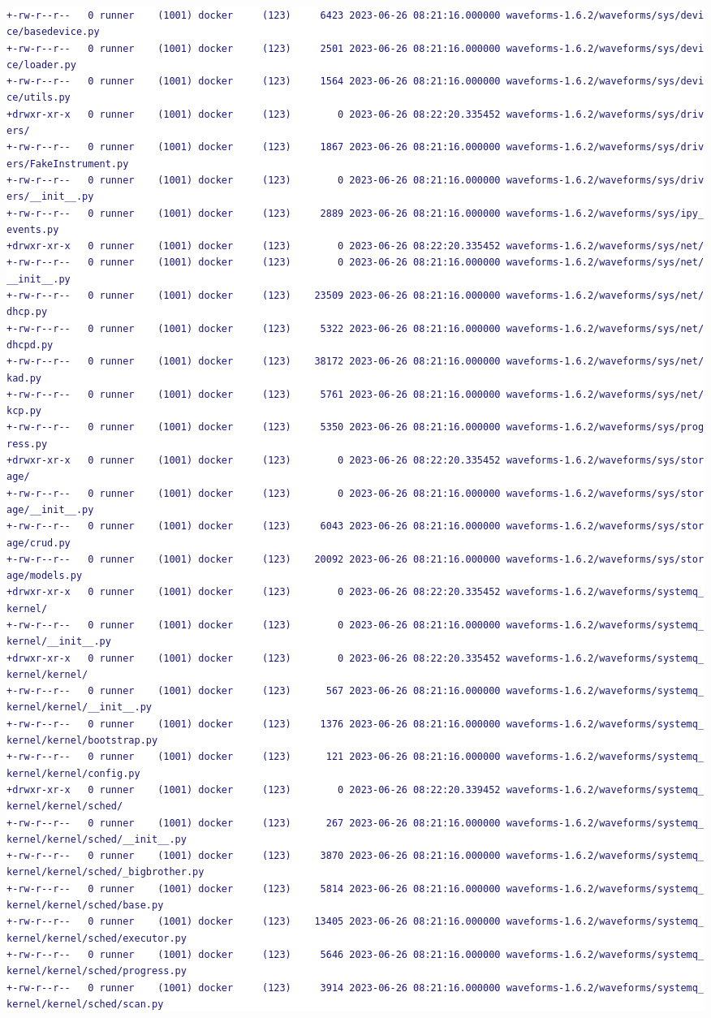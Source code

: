 ```diff
+-rw-r--r--   0 runner    (1001) docker     (123)     6423 2023-06-26 08:21:16.000000 waveforms-1.6.2/waveforms/sys/device/basedevice.py
+-rw-r--r--   0 runner    (1001) docker     (123)     2501 2023-06-26 08:21:16.000000 waveforms-1.6.2/waveforms/sys/device/loader.py
+-rw-r--r--   0 runner    (1001) docker     (123)     1564 2023-06-26 08:21:16.000000 waveforms-1.6.2/waveforms/sys/device/utils.py
+drwxr-xr-x   0 runner    (1001) docker     (123)        0 2023-06-26 08:22:20.335452 waveforms-1.6.2/waveforms/sys/drivers/
+-rw-r--r--   0 runner    (1001) docker     (123)     1867 2023-06-26 08:21:16.000000 waveforms-1.6.2/waveforms/sys/drivers/FakeInstrument.py
+-rw-r--r--   0 runner    (1001) docker     (123)        0 2023-06-26 08:21:16.000000 waveforms-1.6.2/waveforms/sys/drivers/__init__.py
+-rw-r--r--   0 runner    (1001) docker     (123)     2889 2023-06-26 08:21:16.000000 waveforms-1.6.2/waveforms/sys/ipy_events.py
+drwxr-xr-x   0 runner    (1001) docker     (123)        0 2023-06-26 08:22:20.335452 waveforms-1.6.2/waveforms/sys/net/
+-rw-r--r--   0 runner    (1001) docker     (123)        0 2023-06-26 08:21:16.000000 waveforms-1.6.2/waveforms/sys/net/__init__.py
+-rw-r--r--   0 runner    (1001) docker     (123)    23509 2023-06-26 08:21:16.000000 waveforms-1.6.2/waveforms/sys/net/dhcp.py
+-rw-r--r--   0 runner    (1001) docker     (123)     5322 2023-06-26 08:21:16.000000 waveforms-1.6.2/waveforms/sys/net/dhcpd.py
+-rw-r--r--   0 runner    (1001) docker     (123)    38172 2023-06-26 08:21:16.000000 waveforms-1.6.2/waveforms/sys/net/kad.py
+-rw-r--r--   0 runner    (1001) docker     (123)     5761 2023-06-26 08:21:16.000000 waveforms-1.6.2/waveforms/sys/net/kcp.py
+-rw-r--r--   0 runner    (1001) docker     (123)     5350 2023-06-26 08:21:16.000000 waveforms-1.6.2/waveforms/sys/progress.py
+drwxr-xr-x   0 runner    (1001) docker     (123)        0 2023-06-26 08:22:20.335452 waveforms-1.6.2/waveforms/sys/storage/
+-rw-r--r--   0 runner    (1001) docker     (123)        0 2023-06-26 08:21:16.000000 waveforms-1.6.2/waveforms/sys/storage/__init__.py
+-rw-r--r--   0 runner    (1001) docker     (123)     6043 2023-06-26 08:21:16.000000 waveforms-1.6.2/waveforms/sys/storage/crud.py
+-rw-r--r--   0 runner    (1001) docker     (123)    20092 2023-06-26 08:21:16.000000 waveforms-1.6.2/waveforms/sys/storage/models.py
+drwxr-xr-x   0 runner    (1001) docker     (123)        0 2023-06-26 08:22:20.335452 waveforms-1.6.2/waveforms/systemq_kernel/
+-rw-r--r--   0 runner    (1001) docker     (123)        0 2023-06-26 08:21:16.000000 waveforms-1.6.2/waveforms/systemq_kernel/__init__.py
+drwxr-xr-x   0 runner    (1001) docker     (123)        0 2023-06-26 08:22:20.335452 waveforms-1.6.2/waveforms/systemq_kernel/kernel/
+-rw-r--r--   0 runner    (1001) docker     (123)      567 2023-06-26 08:21:16.000000 waveforms-1.6.2/waveforms/systemq_kernel/kernel/__init__.py
+-rw-r--r--   0 runner    (1001) docker     (123)     1376 2023-06-26 08:21:16.000000 waveforms-1.6.2/waveforms/systemq_kernel/kernel/bootstrap.py
+-rw-r--r--   0 runner    (1001) docker     (123)      121 2023-06-26 08:21:16.000000 waveforms-1.6.2/waveforms/systemq_kernel/kernel/config.py
+drwxr-xr-x   0 runner    (1001) docker     (123)        0 2023-06-26 08:22:20.339452 waveforms-1.6.2/waveforms/systemq_kernel/kernel/sched/
+-rw-r--r--   0 runner    (1001) docker     (123)      267 2023-06-26 08:21:16.000000 waveforms-1.6.2/waveforms/systemq_kernel/kernel/sched/__init__.py
+-rw-r--r--   0 runner    (1001) docker     (123)     3870 2023-06-26 08:21:16.000000 waveforms-1.6.2/waveforms/systemq_kernel/kernel/sched/_bigbrother.py
+-rw-r--r--   0 runner    (1001) docker     (123)     5814 2023-06-26 08:21:16.000000 waveforms-1.6.2/waveforms/systemq_kernel/kernel/sched/base.py
+-rw-r--r--   0 runner    (1001) docker     (123)    13405 2023-06-26 08:21:16.000000 waveforms-1.6.2/waveforms/systemq_kernel/kernel/sched/executor.py
+-rw-r--r--   0 runner    (1001) docker     (123)     5646 2023-06-26 08:21:16.000000 waveforms-1.6.2/waveforms/systemq_kernel/kernel/sched/progress.py
+-rw-r--r--   0 runner    (1001) docker     (123)     3914 2023-06-26 08:21:16.000000 waveforms-1.6.2/waveforms/systemq_kernel/kernel/sched/scan.py
```